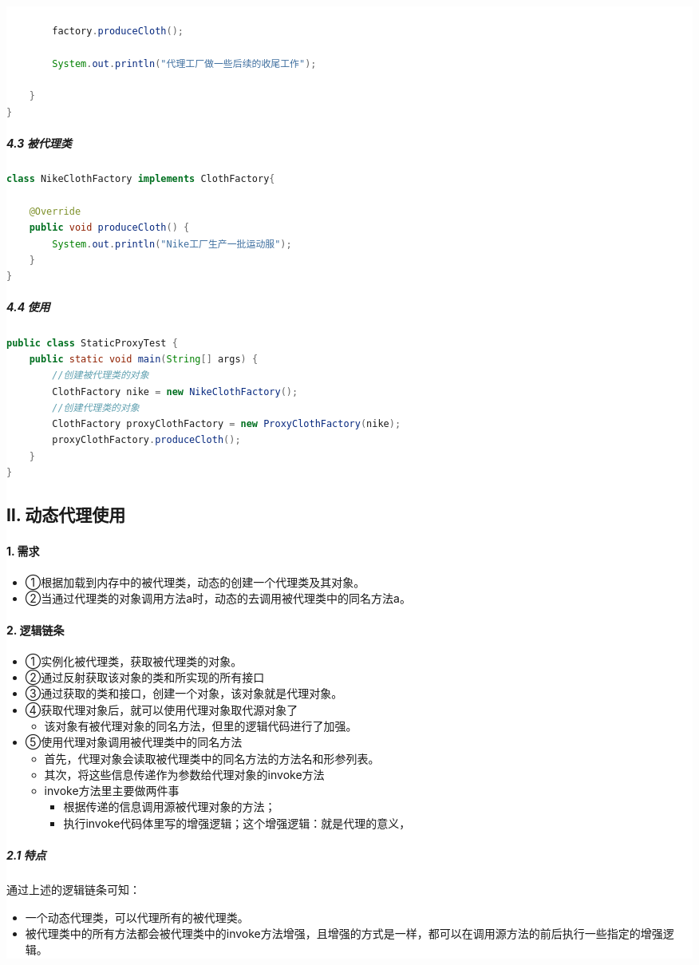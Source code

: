```java

        factory.produceCloth();

        System.out.println("代理工厂做一些后续的收尾工作");

    }
}
```
##### 4.3 被代理类
```java
class NikeClothFactory implements ClothFactory{

    @Override
    public void produceCloth() {
        System.out.println("Nike工厂生产一批运动服");
    }
}
```
##### 4.4 使用
```java
public class StaticProxyTest {
    public static void main(String[] args) {
        //创建被代理类的对象
        ClothFactory nike = new NikeClothFactory();
        //创建代理类的对象
        ClothFactory proxyClothFactory = new ProxyClothFactory(nike);
        proxyClothFactory.produceCloth();
    }
}
```


## Ⅱ. 动态代理使用
#### 1. 需求
- ①根据加载到内存中的被代理类，动态的创建一个代理类及其对象。
- ②当通过代理类的对象调用方法a时，动态的去调用被代理类中的同名方法a。

#### 2. 逻辑链条
- ①实例化被代理类，获取被代理类的对象。
- ②通过反射获取该对象的类和所实现的所有接口
- ③通过获取的类和接口，创建一个对象，该对象就是代理对象。
- ④获取代理对象后，就可以使用代理对象取代源对象了
    - 该对象有被代理对象的同名方法，但里的逻辑代码进行了加强。
- ⑤使用代理对象调用被代理类中的同名方法
    - 首先，代理对象会读取被代理类中的同名方法的方法名和形参列表。
    - 其次，将这些信息传递作为参数给代理对象的invoke方法
    - invoke方法里主要做两件事
        - 根据传递的信息调用源被代理对象的方法；
        - 执行invoke代码体里写的增强逻辑；这个增强逻辑：就是代理的意义，
##### 2.1 特点
通过上述的逻辑链条可知：
- 一个动态代理类，可以代理所有的被代理类。
- 被代理类中的所有方法都会被代理类中的invoke方法增强，且增强的方式是一样，都可以在调用源方法的前后执行一些指定的增强逻辑。
